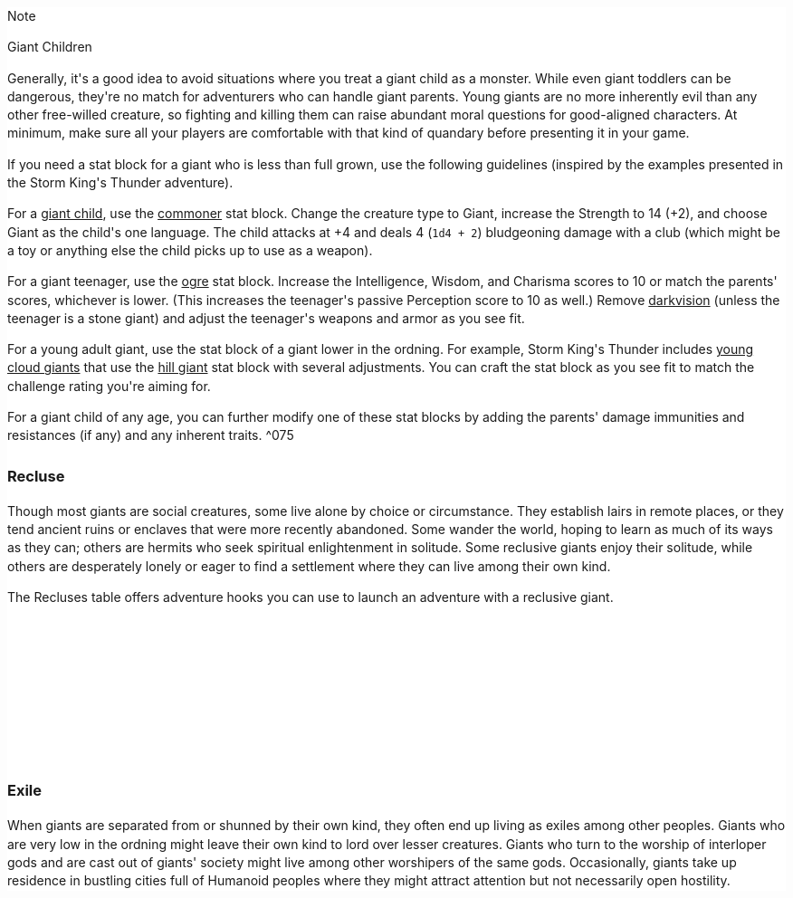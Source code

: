 > [!note] 
> 
> Giant Children
> 
> Generally, it's a good idea to avoid situations where you treat a giant child as a monster. While even giant toddlers can be dangerous, they're no match for adventurers who can handle giant parents. Young giants are no more inherently evil than any other free-willed creature, so fighting and killing them can raise abundant moral questions for good-aligned characters. At minimum, make sure all your players are comfortable with that kind of quandary before presenting it in your game.
> 
> If you need a stat block for a giant who is less than full grown, use the following guidelines (inspired by the examples presented in the Storm King's Thunder adventure).
> 
> For a [giant child](/3-Mechanics/CLI/bestiary/giant/giant-child-bgg.md), use the [commoner](/3-Mechanics/CLI/bestiary/humanoid/commoner.md) stat block. Change the creature type to Giant, increase the Strength to 14 (+2), and choose Giant as the child's one language. The child attacks at +4 and deals 4 (`1d4 + 2`) bludgeoning damage with a club (which might be a toy or anything else the child picks up to use as a weapon).
> 
> For a giant teenager, use the [ogre](/3-Mechanics/CLI/bestiary/giant/ogre.md) stat block. Increase the Intelligence, Wisdom, and Charisma scores to 10 or match the parents' scores, whichever is lower. (This increases the teenager's passive Perception score to 10 as well.) Remove [darkvision](/3-Mechanics/CLI/rules/senses.md#darkvision) (unless the teenager is a stone giant) and adjust the teenager's weapons and armor as you see fit.
> 
> For a young adult giant, use the stat block of a giant lower in the ordning. For example, Storm King's Thunder includes [young cloud giants](/3-Mechanics/CLI/bestiary/giant/young-cloud-giant-skt.md) that use the [hill giant](/3-Mechanics/CLI/bestiary/giant/hill-giant.md) stat block with several adjustments. You can craft the stat block as you see fit to match the challenge rating you're aiming for.
> 
> For a giant child of any age, you can further modify one of these stat blocks by adding the parents' damage immunities and resistances (if any) and any inherent traits.
^075

### Recluse

Though most giants are social creatures, some live alone by choice or circumstance. They establish lairs in remote places, or they tend ancient ruins or enclaves that were more recently abandoned. Some wander the world, hoping to learn as much of its ways as they can; others are hermits who seek spiritual enlightenment in solitude. Some reclusive giants enjoy their solitude, while others are desperately lonely or eager to find a settlement where they can live among their own kind.

The Recluses table offers adventure hooks you can use to launch an adventure with a reclusive giant.

![Recluses](/3-Mechanics/CLI/tables/recluses-bgg.md)

### Exile

When giants are separated from or shunned by their own kind, they often end up living as exiles among other peoples. Giants who are very low in the ordning might leave their own kind to lord over lesser creatures. Giants who turn to the worship of interloper gods and are cast out of giants' society might live among other worshipers of the same gods. Occasionally, giants take up residence in bustling cities full of Humanoid peoples where they might attract attention but not necessarily open hostility.
